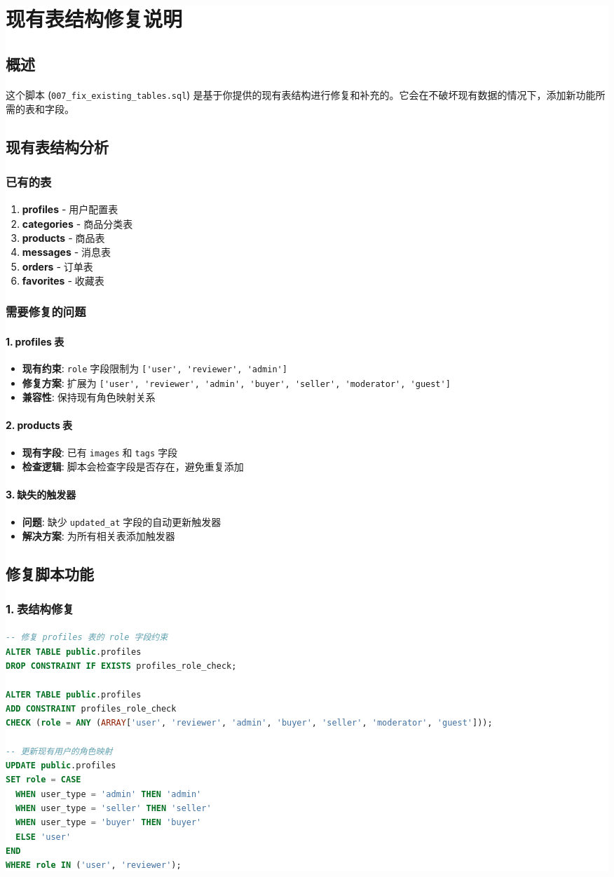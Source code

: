 # 现有表结构修复说明

## 概述

这个脚本 (`007_fix_existing_tables.sql`) 是基于你提供的现有表结构进行修复和补充的。它会在不破坏现有数据的情况下，添加新功能所需的表和字段。

## 现有表结构分析

### 已有的表
1. **profiles** - 用户配置表
2. **categories** - 商品分类表
3. **products** - 商品表
4. **messages** - 消息表
5. **orders** - 订单表
6. **favorites** - 收藏表

### 需要修复的问题

#### 1. profiles 表
- **现有约束**: `role` 字段限制为 `['user', 'reviewer', 'admin']`
- **修复方案**: 扩展为 `['user', 'reviewer', 'admin', 'buyer', 'seller', 'moderator', 'guest']`
- **兼容性**: 保持现有角色映射关系

#### 2. products 表
- **现有字段**: 已有 `images` 和 `tags` 字段
- **检查逻辑**: 脚本会检查字段是否存在，避免重复添加

#### 3. 缺失的触发器
- **问题**: 缺少 `updated_at` 字段的自动更新触发器
- **解决方案**: 为所有相关表添加触发器

## 修复脚本功能

### 1. 表结构修复
```sql
-- 修复 profiles 表的 role 字段约束
ALTER TABLE public.profiles 
DROP CONSTRAINT IF EXISTS profiles_role_check;

ALTER TABLE public.profiles 
ADD CONSTRAINT profiles_role_check 
CHECK (role = ANY (ARRAY['user', 'reviewer', 'admin', 'buyer', 'seller', 'moderator', 'guest']));

-- 更新现有用户的角色映射
UPDATE public.profiles 
SET role = CASE 
  WHEN user_type = 'admin' THEN 'admin'
  WHEN user_type = 'seller' THEN 'seller'
  WHEN user_type = 'buyer' THEN 'buyer'
  ELSE 'user'
END
WHERE role IN ('user', 'reviewer');
```
